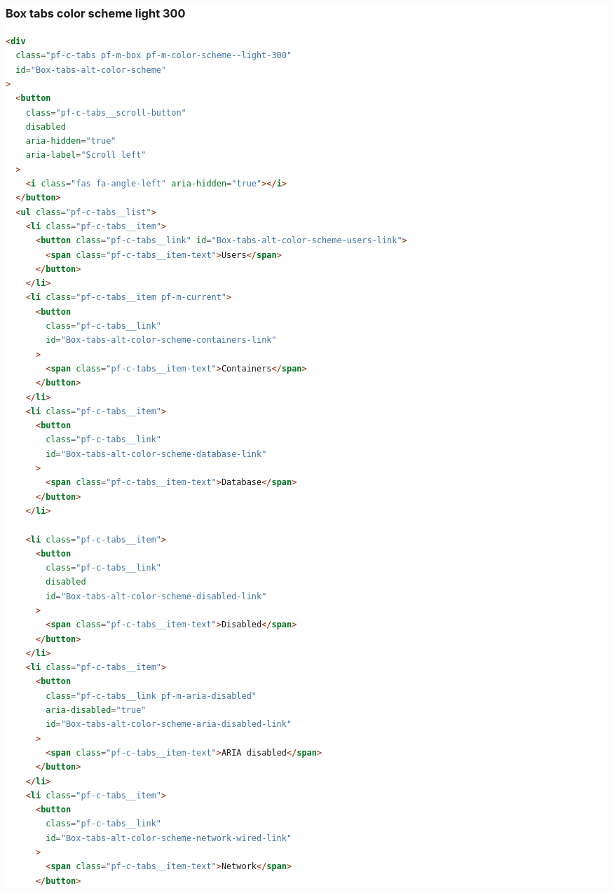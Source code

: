 ### Box tabs color scheme light 300

```html
<div
  class="pf-c-tabs pf-m-box pf-m-color-scheme--light-300"
  id="Box-tabs-alt-color-scheme"
>
  <button
    class="pf-c-tabs__scroll-button"
    disabled
    aria-hidden="true"
    aria-label="Scroll left"
  >
    <i class="fas fa-angle-left" aria-hidden="true"></i>
  </button>
  <ul class="pf-c-tabs__list">
    <li class="pf-c-tabs__item">
      <button class="pf-c-tabs__link" id="Box-tabs-alt-color-scheme-users-link">
        <span class="pf-c-tabs__item-text">Users</span>
      </button>
    </li>
    <li class="pf-c-tabs__item pf-m-current">
      <button
        class="pf-c-tabs__link"
        id="Box-tabs-alt-color-scheme-containers-link"
      >
        <span class="pf-c-tabs__item-text">Containers</span>
      </button>
    </li>
    <li class="pf-c-tabs__item">
      <button
        class="pf-c-tabs__link"
        id="Box-tabs-alt-color-scheme-database-link"
      >
        <span class="pf-c-tabs__item-text">Database</span>
      </button>
    </li>

    <li class="pf-c-tabs__item">
      <button
        class="pf-c-tabs__link"
        disabled
        id="Box-tabs-alt-color-scheme-disabled-link"
      >
        <span class="pf-c-tabs__item-text">Disabled</span>
      </button>
    </li>
    <li class="pf-c-tabs__item">
      <button
        class="pf-c-tabs__link pf-m-aria-disabled"
        aria-disabled="true"
        id="Box-tabs-alt-color-scheme-aria-disabled-link"
      >
        <span class="pf-c-tabs__item-text">ARIA disabled</span>
      </button>
    </li>
    <li class="pf-c-tabs__item">
      <button
        class="pf-c-tabs__link"
        id="Box-tabs-alt-color-scheme-network-wired-link"
      >
        <span class="pf-c-tabs__item-text">Network</span>
      </button>
```